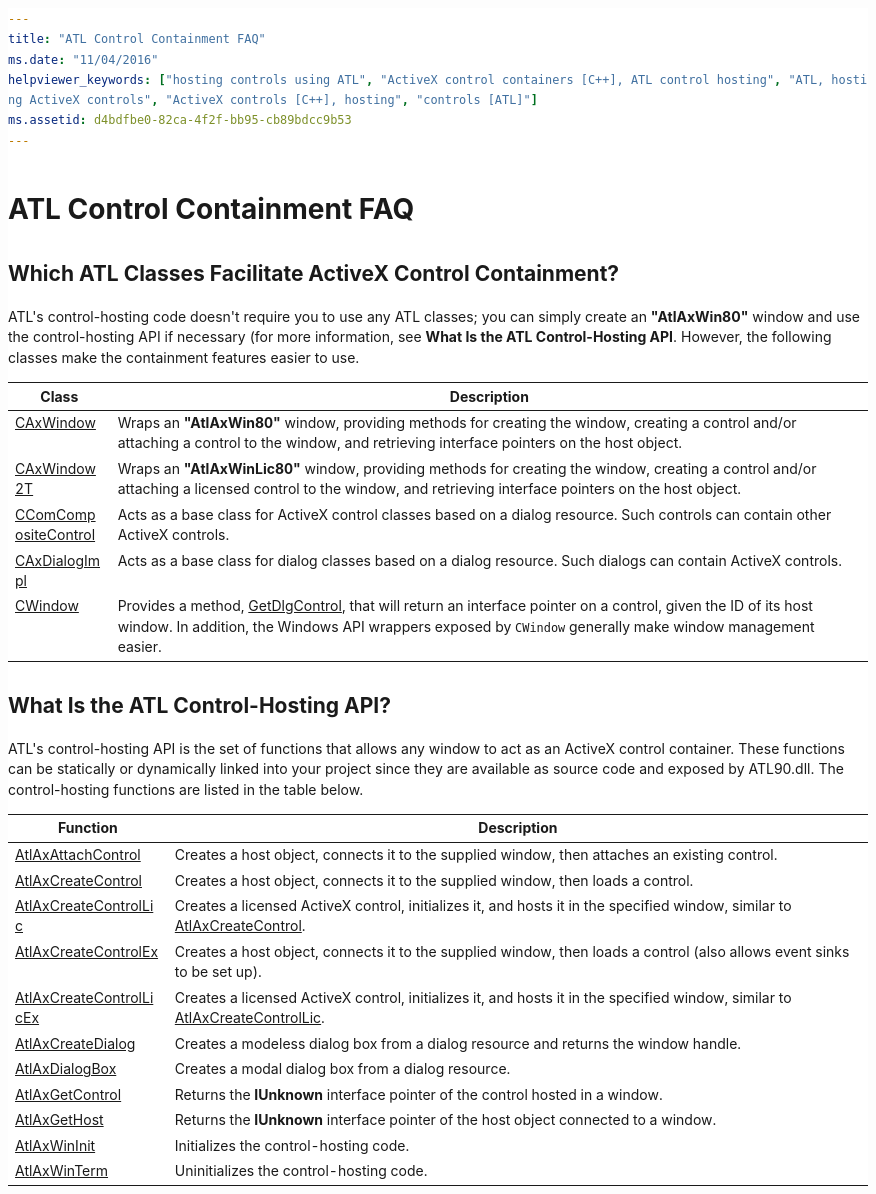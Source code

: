```yaml
---
title: "ATL Control Containment FAQ"
ms.date: "11/04/2016"
helpviewer_keywords: ["hosting controls using ATL", "ActiveX control containers [C++], ATL control hosting", "ATL, hosting ActiveX controls", "ActiveX controls [C++], hosting", "controls [ATL]"]
ms.assetid: d4bdfbe0-82ca-4f2f-bb95-cb89bdcc9b53
---
```

# ATL Control Containment FAQ

## Which ATL Classes Facilitate ActiveX Control Containment?

ATL's control-hosting code doesn't require you to use any ATL classes; you can simply create an **"AtlAxWin80"** window and use the control-hosting API if necessary (for more information, see **What Is the ATL Control-Hosting API**. However, the following classes make the containment features easier to use.

|Class|Description|
|-----------|-----------------|
|[CAxWindow](../atl/reference/caxwindow-class.md)|Wraps an **"AtlAxWin80"** window, providing methods for creating the window, creating a control and/or attaching a control to the window, and retrieving interface pointers on the host object.|
|[CAxWindow2T](../atl/reference/caxwindow2t-class.md)|Wraps an **"AtlAxWinLic80"** window, providing methods for creating the window, creating a control and/or attaching a licensed control to the window, and retrieving interface pointers on the host object.|
|[CComCompositeControl](../atl/reference/ccomcompositecontrol-class.md)|Acts as a base class for ActiveX control classes based on a dialog resource. Such controls can contain other ActiveX controls.|
|[CAxDialogImpl](../atl/reference/caxdialogimpl-class.md)|Acts as a base class for dialog classes based on a dialog resource. Such dialogs can contain ActiveX controls.|
|[CWindow](../atl/reference/cwindow-class.md)|Provides a method, [GetDlgControl](../atl/reference/cwindow-class.md#getdlgcontrol), that will return an interface pointer on a control, given the ID of its host window. In addition, the Windows API wrappers exposed by `CWindow` generally make window management easier.|

## What Is the ATL Control-Hosting API?

ATL's control-hosting API is the set of functions that allows any window to act as an ActiveX control container. These functions can be statically or dynamically linked into your project since they are available as source code and exposed by ATL90.dll. The control-hosting functions are listed in the table below.

|Function|Description|
|--------------|-----------------|
|[AtlAxAttachControl](reference/composite-control-global-functions.md#atlaxattachcontrol)|Creates a host object, connects it to the supplied window, then attaches an existing control.|
|[AtlAxCreateControl](reference/composite-control-global-functions.md#atlaxcreatecontrol)|Creates a host object, connects it to the supplied window, then loads a control.|
|[AtlAxCreateControlLic](reference/composite-control-global-functions.md#atlaxcreatecontrollic)|Creates a licensed ActiveX control, initializes it, and hosts it in the specified window, similar to [AtlAxCreateControl](reference/composite-control-global-functions.md#atlaxcreatecontrol).|
|[AtlAxCreateControlEx](reference/composite-control-global-functions.md#atlaxcreatecontrolex)|Creates a host object, connects it to the supplied window, then loads a control (also allows event sinks to be set up).|
|[AtlAxCreateControlLicEx](reference/composite-control-global-functions.md#atlaxcreatecontrollicex)|Creates a licensed ActiveX control, initializes it, and hosts it in the specified window, similar to [AtlAxCreateControlLic](reference/composite-control-global-functions.md#atlaxcreatecontrollic).|
|[AtlAxCreateDialog](reference/composite-control-global-functions.md#atlaxcreatedialog)|Creates a modeless dialog box from a dialog resource and returns the window handle.|
|[AtlAxDialogBox](reference/composite-control-global-functions.md#atlaxdialogbox)|Creates a modal dialog box from a dialog resource.|
|[AtlAxGetControl](reference/composite-control-global-functions.md#atlaxgetcontrol)|Returns the **IUnknown** interface pointer of the control hosted in a window.|
|[AtlAxGetHost](reference/composite-control-global-functions.md#atlaxgethost)|Returns the **IUnknown** interface pointer of the host object connected to a window.|
|[AtlAxWinInit](reference/composite-control-global-functions.md#atlaxwininit)|Initializes the control-hosting code.|
|[AtlAxWinTerm](reference/composite-control-global-functions.md#atlaxwinterm)|Uninitializes the control-hosting code.|
